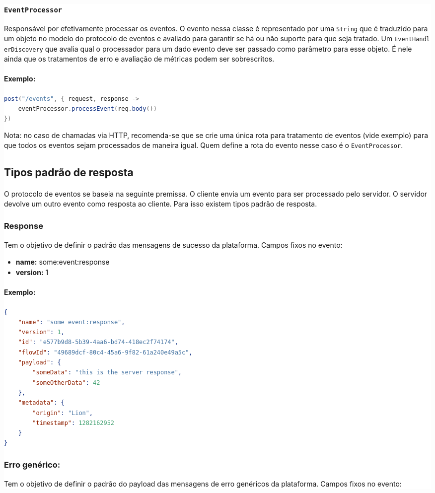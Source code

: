 ### ```EventProcessor```

Responsável por efetivamente processar os eventos. O evento nessa classe é representado por uma ```String``` que é traduzido para um objeto no modelo do protocolo de eventos e avaliado para garantir se há ou não suporte para que seja tratado. Um ```EventHandlerDiscovery``` que avalia qual o processador para um dado evento deve ser passado como parâmetro para esse objeto. É nele ainda que os tratamentos de erro e avaliação de métricas podem ser sobrescritos.

#### Exemplo:
```groovy
post("/events", { request, response ->
	eventProcessor.processEvent(req.body())
})
```

Nota: no caso de chamadas via HTTP, recomenda-se que se crie uma única rota para tratamento de eventos (vide exemplo) para que todos os eventos sejam processados de maneira igual. Quem define a rota do evento nesse caso é o ```EventProcessor```.

Tipos padrão de resposta
------------------

O protocolo de eventos se baseia na seguinte premissa. O cliente envia um evento para ser processado pelo servidor. O servidor devolve um outro evento como resposta ao cliente. Para isso existem tipos padrão de resposta.

### Response
Tem o objetivo de definir o padrão das mensagens de sucesso da plataforma.
Campos fixos no evento:

* **name:** some:event:response
* **version:** 1

#### Exemplo:

```json
{
	"name": "some event:response",
	"version": 1,
	"id": "e577b9d8-5b39-4aa6-bd74-418ec2f74174",
	"flowId": "49689dcf-80c4-45a6-9f82-61a240e49a5c",
	"payload": {
		"someData": "this is the server response",
		"someOtherData": 42
	},
	"metadata": {
		"origin": "Lion",
		"timestamp": 1282162952
	}
}
```


### Erro genérico:
Tem o objetivo de definir o padrão do payload das mensagens de erro genéricos da plataforma.
Campos fixos no evento:
